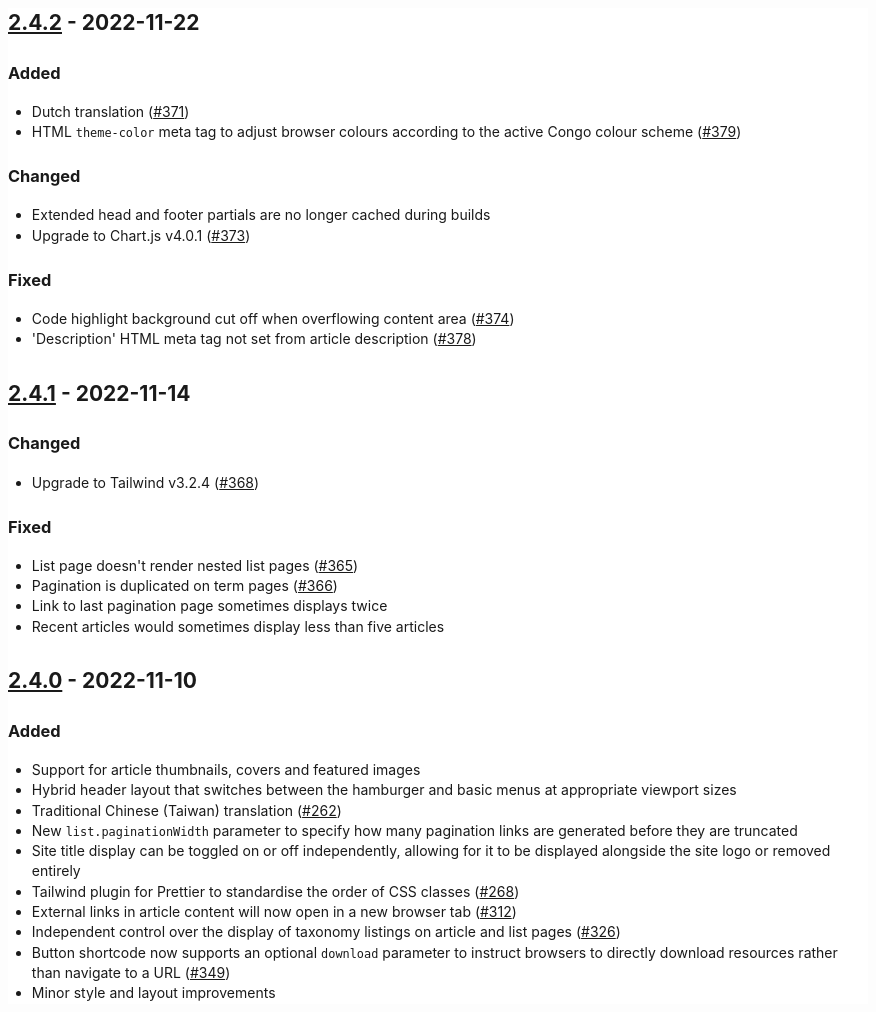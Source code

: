 ## [2.4.2] - 2022-11-22

### Added

- Dutch translation ([#371](https://github.com/jpanther/congo/pull/371))
- HTML `theme-color` meta tag to adjust browser colours according to the active Congo colour scheme ([#379](https://github.com/jpanther/congo/pull/379))

### Changed

- Extended head and footer partials are no longer cached during builds
- Upgrade to Chart.js v4.0.1 ([#373](https://github.com/jpanther/congo/pull/373))

### Fixed

- Code highlight background cut off when overflowing content area ([#374](https://github.com/jpanther/congo/issues/374))
- 'Description' HTML meta tag not set from article description ([#378](https://github.com/jpanther/congo/issues/378))

## [2.4.1] - 2022-11-14

### Changed

- Upgrade to Tailwind v3.2.4 ([#368](https://github.com/jpanther/congo/pull/368))

### Fixed

- List page doesn't render nested list pages ([#365](https://github.com/jpanther/congo/issues/365))
- Pagination is duplicated on term pages ([#366](https://github.com/jpanther/congo/issues/366))
- Link to last pagination page sometimes displays twice
- Recent articles would sometimes display less than five articles

## [2.4.0] - 2022-11-10

### Added

- Support for article thumbnails, covers and featured images
- Hybrid header layout that switches between the hamburger and basic menus at appropriate viewport sizes
- Traditional Chinese (Taiwan) translation ([#262](https://github.com/jpanther/congo/pull/262))
- New `list.paginationWidth` parameter to specify how many pagination links are generated before they are truncated
- Site title display can be toggled on or off independently, allowing for it to be displayed alongside the site logo or removed entirely
- Tailwind plugin for Prettier to standardise the order of CSS classes ([#268](https://github.com/jpanther/congo/pull/268))
- External links in article content will now open in a new browser tab ([#312](https://github.com/jpanther/congo/pull/312))
- Independent control over the display of taxonomy listings on article and list pages ([#326](https://github.com/jpanther/congo/pull/326))
- Button shortcode now supports an optional `download` parameter to instruct browsers to directly download resources rather than navigate to a URL ([#349](https://github.com/jpanther/congo/pull/349))
- Minor style and layout improvements


[Unreleased]: https://github.com/jpanther/congo/compare/v2.8.1...HEAD
[2.8.1]: https://github.com/jpanther/congo/compare/v2.8.0...v2.8.1
[2.8.0]: https://github.com/jpanther/congo/compare/v2.7.6...v2.8.0
[2.7.6]: https://github.com/jpanther/congo/compare/v2.7.5...v2.7.6
[2.7.5]: https://github.com/jpanther/congo/compare/v2.7.4...v2.7.5
[2.7.4]: https://github.com/jpanther/congo/compare/v2.7.3...v2.7.4
[2.7.3]: https://github.com/jpanther/congo/compare/v2.7.2...v2.7.3
[2.7.2]: https://github.com/jpanther/congo/compare/v2.7.1...v2.7.2
[2.7.1]: https://github.com/jpanther/congo/compare/v2.7.0...v2.7.1
[2.7.0]: https://github.com/jpanther/congo/compare/v2.6.1...v2.7.0
[2.6.1]: https://github.com/jpanther/congo/compare/v2.6.0...v2.6.1
[2.6.0]: https://github.com/jpanther/congo/compare/v2.5.4...v2.6.0
[2.5.4]: https://github.com/jpanther/congo/compare/v2.5.3...v2.5.4
[2.5.3]: https://github.com/jpanther/congo/compare/v2.5.2...v2.5.3
[2.5.2]: https://github.com/jpanther/congo/compare/v2.5.1...v2.5.2
[2.5.1]: https://github.com/jpanther/congo/compare/v2.5.0...v2.5.1
[2.5.0]: https://github.com/jpanther/congo/compare/v2.4.2...v2.5.0
[2.4.2]: https://github.com/jpanther/congo/compare/v2.4.1...v2.4.2
[2.4.1]: https://github.com/jpanther/congo/compare/v2.4.0...v2.4.1
[2.4.0]: https://github.com/jpanther/congo/compare/v2.3.1...v2.4.0
[2.3.1]: https://github.com/jpanther/congo/compare/v2.3.0...v2.3.1
[2.3.0]: https://github.com/jpanther/congo/compare/v2.2.3...v2.3.0
[2.2.3]: https://github.com/jpanther/congo/compare/v2.2.2...v2.2.3
[2.2.2]: https://github.com/jpanther/congo/compare/v2.2.1...v2.2.2
[2.2.1]: https://github.com/jpanther/congo/compare/v2.2.0...v2.2.1
[2.2.0]: https://github.com/jpanther/congo/compare/v2.1.3...v2.2.0
[2.1.3]: https://github.com/jpanther/congo/compare/v2.1.2...v2.1.3
[2.1.2]: https://github.com/jpanther/congo/compare/v2.1.1...v2.1.2
[2.1.1]: https://github.com/jpanther/congo/compare/v2.1.0...v2.1.1
[2.1.0]: https://github.com/jpanther/congo/compare/v2.0.5...v2.1.0
[2.0.5]: https://github.com/jpanther/congo/compare/v2.0.4...v2.0.5
[2.0.4]: https://github.com/jpanther/congo/compare/v2.0.3...v2.0.4
[2.0.3]: https://github.com/jpanther/congo/compare/v2.0.2...v2.0.3
[2.0.2]: https://github.com/jpanther/congo/compare/v2.0.1...v2.0.2
[2.0.1]: https://github.com/jpanther/congo/compare/v2.0.0...v2.0.1
[2.0.0]: https://github.com/jpanther/congo/compare/v1.6.4...v2.0.0
[1.6.4]: https://github.com/jpanther/congo/compare/v1.6.3...v1.6.4
[1.6.3]: https://github.com/jpanther/congo/compare/v1.6.2...v1.6.3
[1.6.2]: https://github.com/jpanther/congo/compare/v1.6.1...v1.6.2
[1.6.1]: https://github.com/jpanther/congo/compare/v1.6.0...v1.6.1
[1.6.0]: https://github.com/jpanther/congo/compare/v1.5.3...v1.6.0
[1.5.3]: https://github.com/jpanther/congo/compare/v1.5.2...v1.5.3
[1.5.2]: https://github.com/jpanther/Congo/compare/v1.5.1...v1.5.2
[1.5.1]: https://github.com/jpanther/Congo/compare/v1.5.0...v1.5.1
[1.5.0]: https://github.com/jpanther/Congo/compare/v1.4.0...v1.5.0
[1.4.0]: https://github.com/jpanther/Congo/compare/v1.3.0...v1.4.0
[1.3.0]: https://github.com/jpanther/Congo/compare/v1.2.1...v1.3.0
[1.2.1]: https://github.com/jpanther/Congo/compare/v1.2.0...v1.2.1
[1.2.0]: https://github.com/jpanther/Congo/compare/v1.1.1...v1.2.0
[1.1.1]: https://github.com/jpanther/congo/compare/v1.1.0...v1.1.1
[1.1.0]: https://github.com/jpanther/congo/compare/v1.0.0...v1.1.0
[1.0.0]: https://github.com/jpanther/congo/releases/tag/v1.0.0
